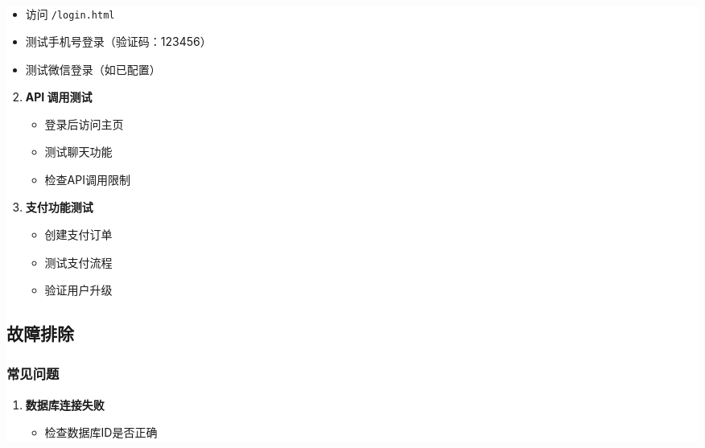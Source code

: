 
   - 访问 `/login.html`



   - 测试手机号登录（验证码：123456）



   - 测试微信登录（如已配置）







2. **API 调用测试**



   - 登录后访问主页



   - 测试聊天功能



   - 检查API调用限制







3. **支付功能测试**



   - 创建支付订单



   - 测试支付流程



   - 验证用户升级







## 故障排除







### 常见问题







1. **数据库连接失败**



   - 检查数据库ID是否正确
